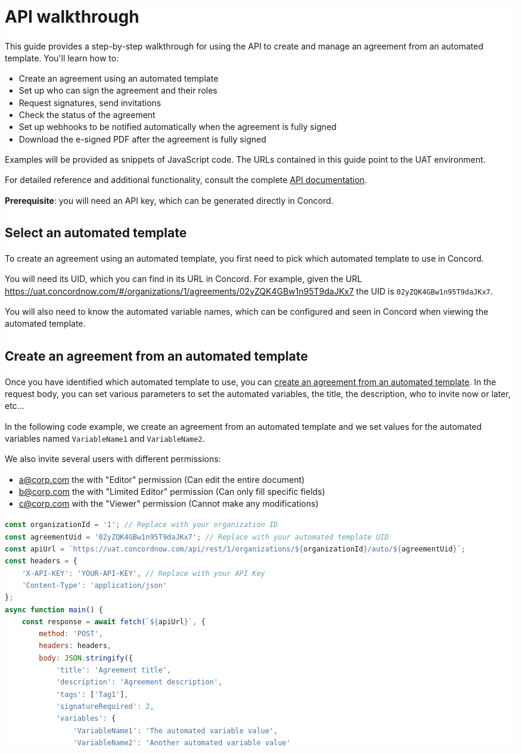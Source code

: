 # API walkthrough
This guide provides a step-by-step walkthrough for using the API to create and manage an agreement from an automated template. You'll learn how to:
- Create an agreement using an automated template
- Set up who can sign the agreement and their roles
- Request signatures, send invitations
- Check the status of the agreement
- Set up webhooks to be notified automatically when the agreement is fully signed
- Download the e-signed PDF after the agreement is fully signed

Examples will be provided as snippets of JavaScript code. The URLs contained in this guide point to the UAT environment.

For detailed reference and additional functionality, consult the complete [API documentation](https://api.doc.concordnow.com).

**Prerequisite**: you will need an API key, which can be generated directly in Concord.

## Select an automated template
To create an agreement using an automated template, you first need to pick which automated template to use in Concord.

You will need its UID, which you can find in its URL in Concord. For example, given the URL https://uat.concordnow.com/#/organizations/1/agreements/02yZQK4GBw1n95T9daJKx7 the UID is `02yZQK4GBw1n95T9daJKx7`.

You will also need to know the automated variable names, which can be configured and seen in Concord when viewing the automated template.

## Create an agreement from an automated template
Once you have identified which automated template to use, you can [create an agreement from an automated template](https://api.doc.concordnow.com/#tag/Automated-Template/operation/UseanAutomatedTemplate).
In the request body, you can set various parameters to set the automated variables, the title, the description, who to invite now or later, etc...

In the following code example, we create an agreement from an automated template and we set values for the automated variables named `VariableName1` and `VariableName2`.

We also invite several users with different permissions:
- a@corp.com the with "Editor" permission (Can edit the entire document)
- b@corp.com the with "Limited Editor" permission (Can only fill specific fields)
- c@corp.com with the "Viewer" permission (Cannot make any modifications)
```javascript
const organizationId = '1'; // Replace with your organization ID
const agreementUid = '02yZQK4GBw1n95T9daJKx7'; // Replace with your automated template UID
const apiUrl = `https://uat.concordnow.com/api/rest/1/organizations/${organizationId}/auto/${agreementUid}`;
const headers = {
    'X-API-KEY': 'YOUR-API-KEY', // Replace with your API Key
    'Content-Type': 'application/json'
};
async function main() {
    const response = await fetch(`${apiUrl}`, {
        method: 'POST',
        headers: headers,
        body: JSON.stringify({
            'title': 'Agreement title',
            'description': 'Agreement description',
            'tags': ['Tag1'],
            'signatureRequired': 2,
            'variables': {
                'VariableName1': 'The automated variable value',
                'VariableName2': 'Another automated variable value'
```